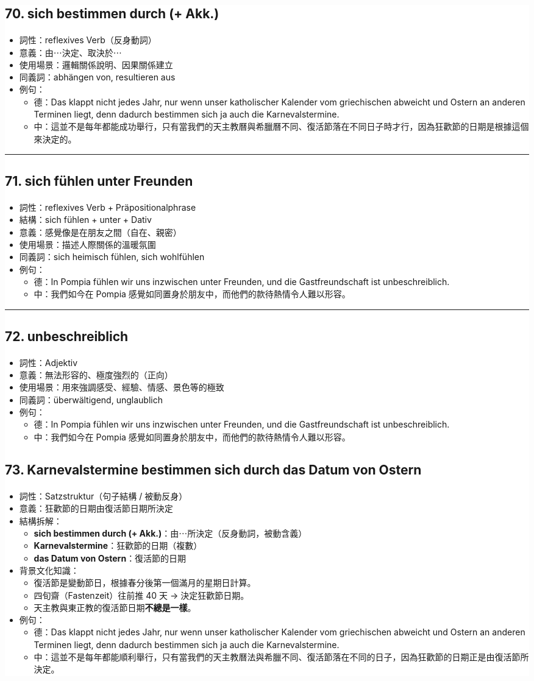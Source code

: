 
## 70. sich bestimmen durch (+ Akk.)

- 詞性：reflexives Verb（反身動詞）
- 意義：由⋯決定、取決於⋯
- 使用場景：邏輯關係說明、因果關係建立
- 同義詞：abhängen von, resultieren aus
- 例句：
  - 德：Das klappt nicht jedes Jahr, nur wenn unser katholischer Kalender vom griechischen abweicht und Ostern an anderen Terminen liegt, denn dadurch bestimmen sich ja auch die Karnevalstermine.
  - 中：這並不是每年都能成功舉行，只有當我們的天主教曆與希臘曆不同、復活節落在不同日子時才行，因為狂歡節的日期是根據這個來決定的。

---

## 71. sich fühlen unter Freunden

- 詞性：reflexives Verb + Präpositionalphrase
- 結構：sich fühlen + unter + Dativ
- 意義：感覺像是在朋友之間（自在、親密）
- 使用場景：描述人際關係的溫暖氛圍
- 同義詞：sich heimisch fühlen, sich wohlfühlen
- 例句：
  - 德：In Pompia fühlen wir uns inzwischen unter Freunden, und die Gastfreundschaft ist unbeschreiblich.
  - 中：我們如今在 Pompia 感覺如同置身於朋友中，而他們的款待熱情令人難以形容。

---

## 72. unbeschreiblich

- 詞性：Adjektiv
- 意義：無法形容的、極度強烈的（正向）
- 使用場景：用來強調感受、經驗、情感、景色等的極致
- 同義詞：überwältigend, unglaublich
- 例句：
  - 德：In Pompia fühlen wir uns inzwischen unter Freunden, und die Gastfreundschaft ist unbeschreiblich.
  - 中：我們如今在 Pompia 感覺如同置身於朋友中，而他們的款待熱情令人難以形容。


## 73. Karnevalstermine bestimmen sich durch das Datum von Ostern

- 詞性：Satzstruktur（句子結構 / 被動反身）
- 意義：狂歡節的日期由復活節日期所決定
- 結構拆解：
  - **sich bestimmen durch (+ Akk.)**：由⋯所決定（反身動詞，被動含義）
  - **Karnevalstermine**：狂歡節的日期（複數）
  - **das Datum von Ostern**：復活節的日期
- 背景文化知識：
  - 復活節是變動節日，根據春分後第一個滿月的星期日計算。
  - 四旬齋（Fastenzeit）往前推 40 天 → 決定狂歡節日期。
  - 天主教與東正教的復活節日期**不總是一樣**。
- 例句：
  - 德：Das klappt nicht jedes Jahr, nur wenn unser katholischer Kalender vom griechischen abweicht und Ostern an anderen Terminen liegt, denn dadurch bestimmen sich ja auch die Karnevalstermine.
  - 中：這並不是每年都能順利舉行，只有當我們的天主教曆法與希臘不同、復活節落在不同的日子，因為狂歡節的日期正是由復活節所決定。

